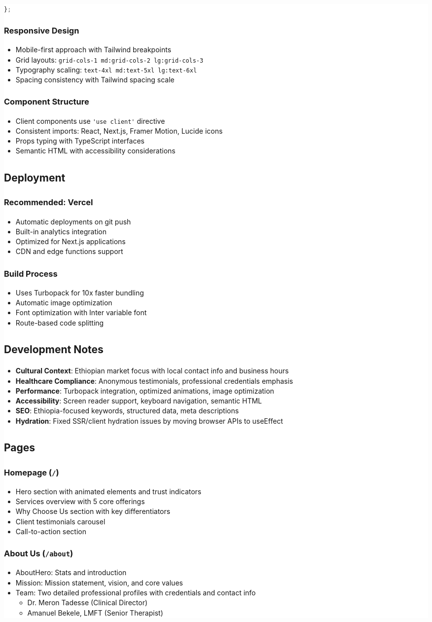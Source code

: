 ```typescript
};
```

### Responsive Design
- Mobile-first approach with Tailwind breakpoints
- Grid layouts: `grid-cols-1 md:grid-cols-2 lg:grid-cols-3`
- Typography scaling: `text-4xl md:text-5xl lg:text-6xl`
- Spacing consistency with Tailwind spacing scale

### Component Structure
- Client components use `'use client'` directive
- Consistent imports: React, Next.js, Framer Motion, Lucide icons
- Props typing with TypeScript interfaces
- Semantic HTML with accessibility considerations

## Deployment

### Recommended: Vercel
- Automatic deployments on git push
- Built-in analytics integration
- Optimized for Next.js applications
- CDN and edge functions support

### Build Process
- Uses Turbopack for 10x faster bundling
- Automatic image optimization
- Font optimization with Inter variable font
- Route-based code splitting

## Development Notes

- **Cultural Context**: Ethiopian market focus with local contact info and business hours
- **Healthcare Compliance**: Anonymous testimonials, professional credentials emphasis
- **Performance**: Turbopack integration, optimized animations, image optimization
- **Accessibility**: Screen reader support, keyboard navigation, semantic HTML
- **SEO**: Ethiopia-focused keywords, structured data, meta descriptions
- **Hydration**: Fixed SSR/client hydration issues by moving browser APIs to useEffect

## Pages

### Homepage (`/`)
- Hero section with animated elements and trust indicators
- Services overview with 5 core offerings
- Why Choose Us section with key differentiators  
- Client testimonials carousel
- Call-to-action section

### About Us (`/about`)
- AboutHero: Stats and introduction
- Mission: Mission statement, vision, and core values
- Team: Two detailed professional profiles with credentials and contact info
  - Dr. Meron Tadesse (Clinical Director)
  - Amanuel Bekele, LMFT (Senior Therapist)
